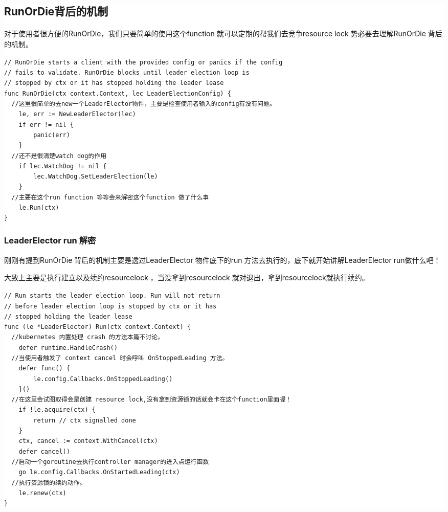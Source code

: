 

## RunOrDie背后的机制

对于使用者很方便的RunOrDie，我们只要简单的使用这个function 就可以定期的帮我们去竞争resource lock 势必要去理解RunOrDie 背后的机制。

```
// RunOrDie starts a client with the provided config or panics if the config
// fails to validate. RunOrDie blocks until leader election loop is
// stopped by ctx or it has stopped holding the leader lease
func RunOrDie(ctx context.Context, lec LeaderElectionConfig) {
  //这里很简单的去new一个LeaderElector物件，主要是检查使用者输入的config有没有问题。
	le, err := NewLeaderElector(lec)
	if err != nil {
		panic(err)
	}
  //还不是很清楚watch dog的作用
	if lec.WatchDog != nil {
		lec.WatchDog.SetLeaderElection(le)
	}
  //主要在这个run function 等等会来解密这个function 做了什么事
	le.Run(ctx)
}

```



### LeaderElector run 解密

刚刚有提到RunOrDie 背后的机制主要是透过LeaderElector 物件底下的run 方法去执行的，底下就开始讲解LeaderElector run做什么吧！

大致上主要是执行建立以及续约resourcelock ，当没拿到resourcelock 就对退出，拿到resourcelock就执行续约。

```
// Run starts the leader election loop. Run will not return
// before leader election loop is stopped by ctx or it has
// stopped holding the leader lease
func (le *LeaderElector) Run(ctx context.Context) {
  //kubernetes 内置处理 crash 的方法本篇不讨论。
	defer runtime.HandleCrash()
  //当使用者触发了 context cancel 时会呼叫 OnStoppedLeading 方法。
	defer func() {
		le.config.Callbacks.OnStoppedLeading()
	}()
  //在这里会试图取得会是创建 resource lock,没有拿到资源锁的话就会卡在这个function里面喔！
	if !le.acquire(ctx) {
		return // ctx signalled done
	}
	ctx, cancel := context.WithCancel(ctx)
	defer cancel()
  //启动一个goroutine去执行controller manager的进入点运行函数
	go le.config.Callbacks.OnStartedLeading(ctx)
  //执行资源锁的续约动作。
	le.renew(ctx)
}

```
